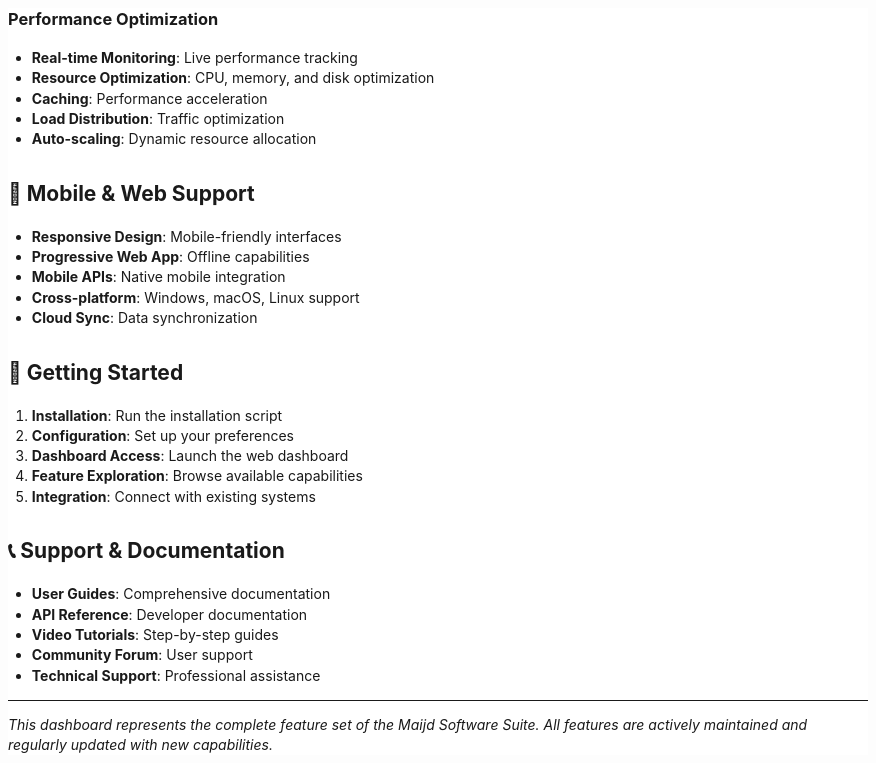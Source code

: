 ### Performance Optimization
- **Real-time Monitoring**: Live performance tracking
- **Resource Optimization**: CPU, memory, and disk optimization
- **Caching**: Performance acceleration
- **Load Distribution**: Traffic optimization
- **Auto-scaling**: Dynamic resource allocation

## 📱 Mobile & Web Support
- **Responsive Design**: Mobile-friendly interfaces
- **Progressive Web App**: Offline capabilities
- **Mobile APIs**: Native mobile integration
- **Cross-platform**: Windows, macOS, Linux support
- **Cloud Sync**: Data synchronization

## 🚀 Getting Started
1. **Installation**: Run the installation script
2. **Configuration**: Set up your preferences
3. **Dashboard Access**: Launch the web dashboard
4. **Feature Exploration**: Browse available capabilities
5. **Integration**: Connect with existing systems

## 📞 Support & Documentation
- **User Guides**: Comprehensive documentation
- **API Reference**: Developer documentation
- **Video Tutorials**: Step-by-step guides
- **Community Forum**: User support
- **Technical Support**: Professional assistance

---

*This dashboard represents the complete feature set of the Maijd Software Suite. All features are actively maintained and regularly updated with new capabilities.*

